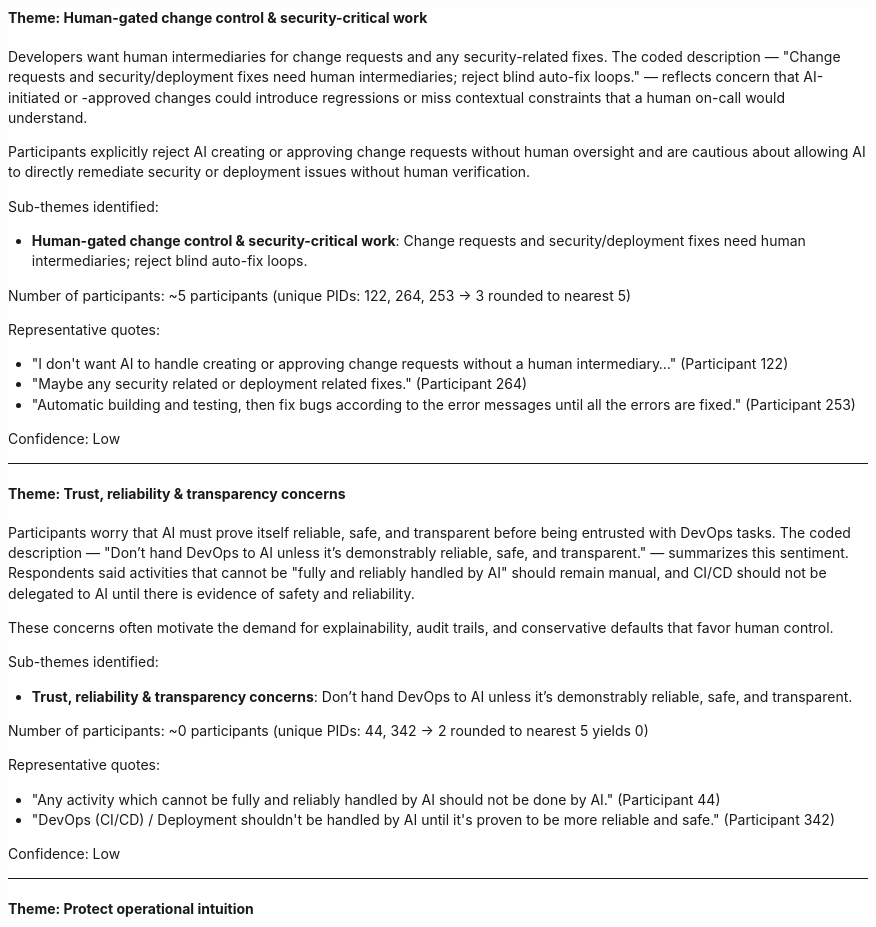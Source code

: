 #### Theme: Human-gated change control & security-critical work

Developers want human intermediaries for change requests and any security-related fixes. The coded description — "Change requests and security/deployment fixes need human intermediaries; reject blind auto-fix loops." — reflects concern that AI-initiated or -approved changes could introduce regressions or miss contextual constraints that a human on-call would understand.

Participants explicitly reject AI creating or approving change requests without human oversight and are cautious about allowing AI to directly remediate security or deployment issues without human verification.

Sub-themes identified:
- **Human-gated change control & security-critical work**: Change requests and security/deployment fixes need human intermediaries; reject blind auto-fix loops.

Number of participants: ~5 participants (unique PIDs: 122, 264, 253 → 3 rounded to nearest 5)

Representative quotes:
- "I don't want AI to handle creating or approving change requests without a human intermediary…" (Participant 122)
- "Maybe any security related or deployment related fixes." (Participant 264)
- "Automatic building and testing, then fix bugs according to the error messages until all the errors are fixed." (Participant 253)

Confidence: Low

---

#### Theme: Trust, reliability & transparency concerns

Participants worry that AI must prove itself reliable, safe, and transparent before being entrusted with DevOps tasks. The coded description — "Don’t hand DevOps to AI unless it’s demonstrably reliable, safe, and transparent." — summarizes this sentiment. Respondents said activities that cannot be "fully and reliably handled by AI" should remain manual, and CI/CD should not be delegated to AI until there is evidence of safety and reliability.

These concerns often motivate the demand for explainability, audit trails, and conservative defaults that favor human control.

Sub-themes identified:
- **Trust, reliability & transparency concerns**: Don’t hand DevOps to AI unless it’s demonstrably reliable, safe, and transparent.

Number of participants: ~0 participants (unique PIDs: 44, 342 → 2 rounded to nearest 5 yields 0)

Representative quotes:
- "Any activity which cannot be fully and reliably handled by AI should not be done by AI." (Participant 44)
- "DevOps (CI/CD) / Deployment shouldn't be handled by AI until it's proven to be more reliable and safe." (Participant 342)

Confidence: Low

---

#### Theme: Protect operational intuition
